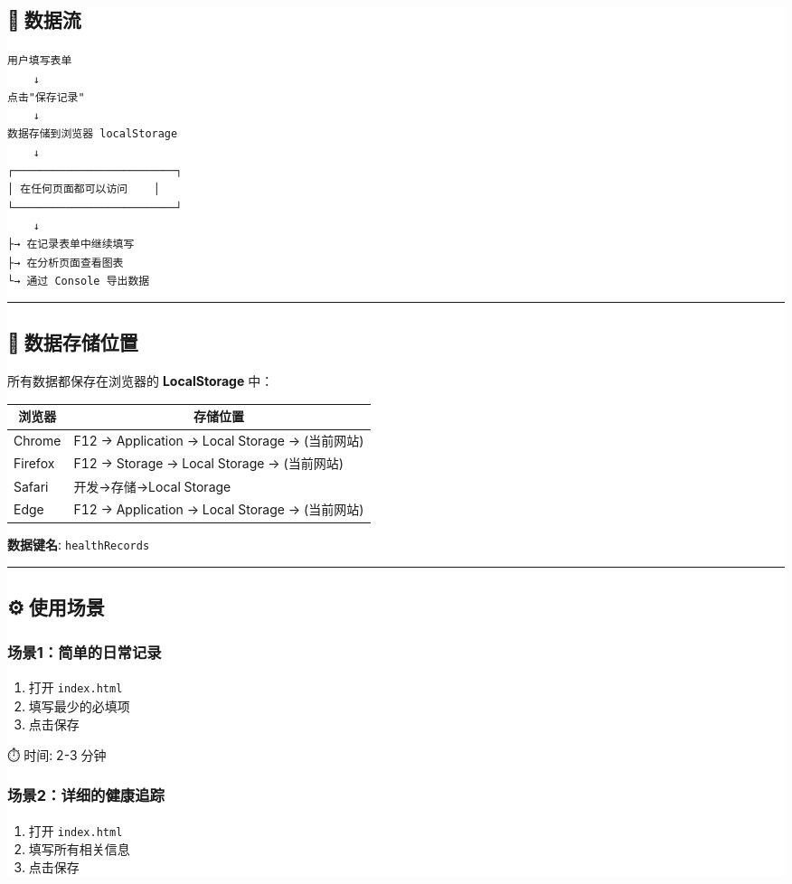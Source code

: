 
## 🔄 数据流

```
用户填写表单
    ↓
点击"保存记录"
    ↓
数据存储到浏览器 localStorage
    ↓
┌─────────────────────────┐
│ 在任何页面都可以访问    │
└─────────────────────────┘
    ↓
├→ 在记录表单中继续填写
├→ 在分析页面查看图表
└→ 通过 Console 导出数据
```

---

## 💾 数据存储位置

所有数据都保存在浏览器的 **LocalStorage** 中：

| 浏览器 | 存储位置 |
|-------|--------|
| Chrome | F12 → Application → Local Storage → (当前网站) |
| Firefox | F12 → Storage → Local Storage → (当前网站) |
| Safari | 开发→存储→Local Storage |
| Edge | F12 → Application → Local Storage → (当前网站) |

**数据键名**: `healthRecords`

---

## ⚙️ 使用场景

### 场景1：简单的日常记录
1. 打开 `index.html`
2. 填写最少的必填项
3. 点击保存

⏱️ 时间: 2-3 分钟

### 场景2：详细的健康追踪
1. 打开 `index.html`
2. 填写所有相关信息
3. 点击保存
